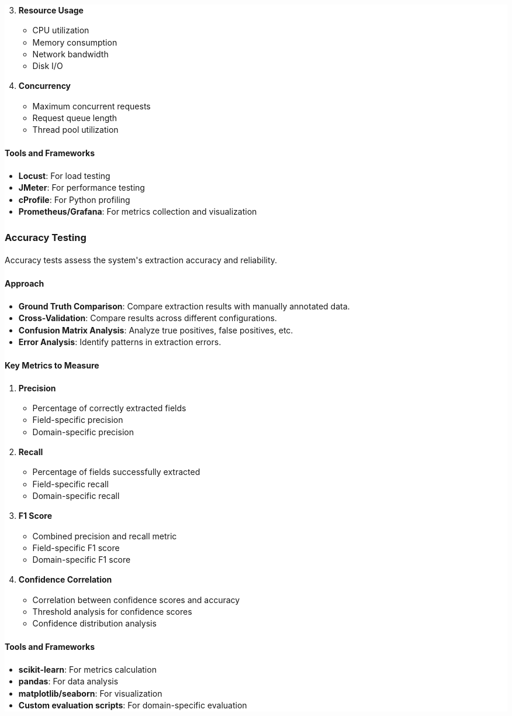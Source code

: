 3. **Resource Usage**
   - CPU utilization
   - Memory consumption
   - Network bandwidth
   - Disk I/O

4. **Concurrency**
   - Maximum concurrent requests
   - Request queue length
   - Thread pool utilization

#### Tools and Frameworks

- **Locust**: For load testing
- **JMeter**: For performance testing
- **cProfile**: For Python profiling
- **Prometheus/Grafana**: For metrics collection and visualization

### Accuracy Testing

Accuracy tests assess the system's extraction accuracy and reliability.

#### Approach

- **Ground Truth Comparison**: Compare extraction results with manually annotated data.
- **Cross-Validation**: Compare results across different configurations.
- **Confusion Matrix Analysis**: Analyze true positives, false positives, etc.
- **Error Analysis**: Identify patterns in extraction errors.

#### Key Metrics to Measure

1. **Precision**
   - Percentage of correctly extracted fields
   - Field-specific precision
   - Domain-specific precision

2. **Recall**
   - Percentage of fields successfully extracted
   - Field-specific recall
   - Domain-specific recall

3. **F1 Score**
   - Combined precision and recall metric
   - Field-specific F1 score
   - Domain-specific F1 score

4. **Confidence Correlation**
   - Correlation between confidence scores and accuracy
   - Threshold analysis for confidence scores
   - Confidence distribution analysis

#### Tools and Frameworks

- **scikit-learn**: For metrics calculation
- **pandas**: For data analysis
- **matplotlib/seaborn**: For visualization
- **Custom evaluation scripts**: For domain-specific evaluation
